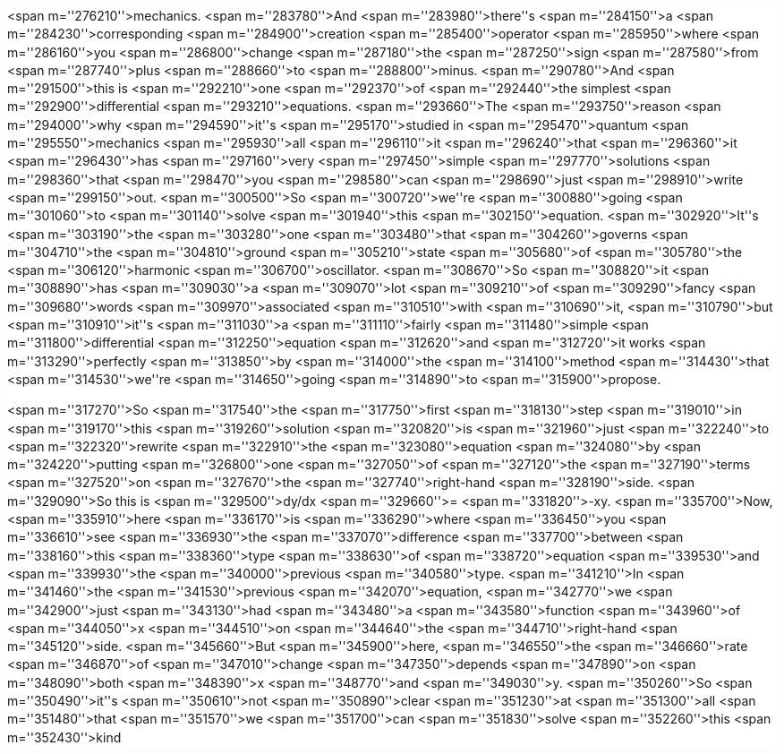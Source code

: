   <span m=''276210''>mechanics.</span> <span m=''283780''>And</span> <span m=''283980''>there''s</span>
  <span m=''284150''>a</span> <span m=''284230''>corresponding</span> <span m=''284900''>creation</span>
  <span m=''285400''>operator</span> <span m=''285950''>where</span> <span m=''286160''>you</span>
  <span m=''286800''>change</span> <span m=''287180''>the</span> <span m=''287250''>sign</span>
  <span m=''287580''>from</span> <span m=''287740''>plus</span> <span m=''288660''>to</span>
  <span m=''288800''>minus.</span> <span m=''290780''>And</span> <span m=''291500''>this
  is</span> <span m=''292210''>one</span> <span m=''292370''>of</span> <span m=''292440''>the
  simplest</span> <span m=''292900''>differential</span> <span m=''293210''>equations.</span>
  <span m=''293660''>The</span> <span m=''293750''>reason</span> <span m=''294000''>why</span>
  <span m=''294590''>it''s</span> <span m=''295170''>studied in</span> <span m=''295470''>quantum</span>
  <span m=''295550''>mechanics</span> <span m=''295930''>all</span> <span m=''296110''>it</span>
  <span m=''296240''>that</span> <span m=''296360''>it</span> <span m=''296430''>has</span>
  <span m=''297160''>very</span> <span m=''297450''>simple</span> <span m=''297770''>solutions</span>
  <span m=''298360''>that</span> <span m=''298470''>you</span> <span m=''298580''>can</span>
  <span m=''298690''>just</span> <span m=''298910''>write</span> <span m=''299150''>out.</span>
  <span m=''300500''>So</span> <span m=''300720''>we''re</span> <span m=''300880''>going</span>
  <span m=''301060''>to</span> <span m=''301140''>solve</span> <span m=''301940''>this</span>
  <span m=''302150''>equation.</span> <span m=''302920''>It''s</span> <span m=''303190''>the</span>
  <span m=''303280''>one</span> <span m=''303480''>that</span> <span m=''304260''>governs</span>
  <span m=''304710''>the</span> <span m=''304810''>ground</span> <span m=''305210''>state</span>
  <span m=''305680''>of</span> <span m=''305780''>the</span> <span m=''306120''>harmonic</span>
  <span m=''306700''>oscillator.</span> <span m=''308670''>So</span> <span m=''308820''>it</span>
  <span m=''308890''>has</span> <span m=''309030''>a</span> <span m=''309070''>lot</span>
  <span m=''309210''>of</span> <span m=''309290''>fancy</span> <span m=''309680''>words</span>
  <span m=''309970''>associated</span> <span m=''310510''>with</span> <span m=''310690''>it,</span>
  <span m=''310790''>but</span> <span m=''310910''>it''s</span> <span m=''311030''>a</span>
  <span m=''311110''>fairly</span> <span m=''311480''>simple</span> <span m=''311800''>differential</span>
  <span m=''312250''>equation</span> <span m=''312620''>and</span> <span m=''312720''>it
  works</span> <span m=''313290''>perfectly</span> <span m=''313850''>by</span> <span
  m=''314000''>the</span> <span m=''314100''>method</span> <span m=''314430''>that</span>
  <span m=''314530''>we''re</span> <span m=''314650''>going</span> <span m=''314890''>to</span>
  <span m=''315900''>propose.</span> </p><p><span m=''317270''>So</span> <span m=''317540''>the</span>
  <span m=''317750''>first</span> <span m=''318130''>step</span> <span m=''319010''>in</span>
  <span m=''319170''>this</span> <span m=''319260''>solution</span> <span m=''320820''>is</span>
  <span m=''321960''>just</span> <span m=''322240''>to</span> <span m=''322320''>rewrite</span>
  <span m=''322910''>the</span> <span m=''323080''>equation</span> <span m=''324080''>by</span>
  <span m=''324220''>putting</span> <span m=''326800''>one</span> <span m=''327050''>of</span>
  <span m=''327120''>the</span> <span m=''327190''>terms</span> <span m=''327520''>on</span>
  <span m=''327670''>the</span> <span m=''327740''>right-hand</span> <span m=''328190''>side.</span>
  <span m=''329090''>So this is</span> <span m=''329500''>dy/dx</span> <span m=''329660''>=</span>
  <span m=''331820''>-xy.</span> <span m=''335700''>Now,</span> <span m=''335910''>here</span>
  <span m=''336170''>is</span> <span m=''336290''>where</span> <span m=''336450''>you</span>
  <span m=''336610''>see</span> <span m=''336930''>the</span> <span m=''337070''>difference</span>
  <span m=''337700''>between</span> <span m=''338160''>this</span> <span m=''338360''>type</span>
  <span m=''338630''>of</span> <span m=''338720''>equation</span> <span m=''339530''>and</span>
  <span m=''339930''>the</span> <span m=''340000''>previous</span> <span m=''340580''>type.</span>
  <span m=''341210''>In</span> <span m=''341460''>the</span> <span m=''341530''>previous</span>
  <span m=''342070''>equation,</span> <span m=''342770''>we</span> <span m=''342900''>just</span>
  <span m=''343130''>had</span> <span m=''343480''>a</span> <span m=''343580''>function</span>
  <span m=''343960''>of</span> <span m=''344050''>x</span> <span m=''344510''>on</span>
  <span m=''344640''>the</span> <span m=''344710''>right-hand</span> <span m=''345120''>side.</span>
  <span m=''345660''>But</span> <span m=''345900''>here,</span> <span m=''346550''>the</span>
  <span m=''346660''>rate</span> <span m=''346870''>of</span> <span m=''347010''>change</span>
  <span m=''347350''>depends</span> <span m=''347890''>on</span> <span m=''348090''>both</span>
  <span m=''348390''>x</span> <span m=''348770''>and</span> <span m=''349030''>y.</span>
  <span m=''350260''>So</span> <span m=''350490''>it''s</span> <span m=''350610''>not</span>
  <span m=''350890''>clear</span> <span m=''351230''>at</span> <span m=''351300''>all</span>
  <span m=''351480''>that</span> <span m=''351570''>we</span> <span m=''351700''>can</span>
  <span m=''351830''>solve</span> <span m=''352260''>this</span> <span m=''352430''>kind</span>